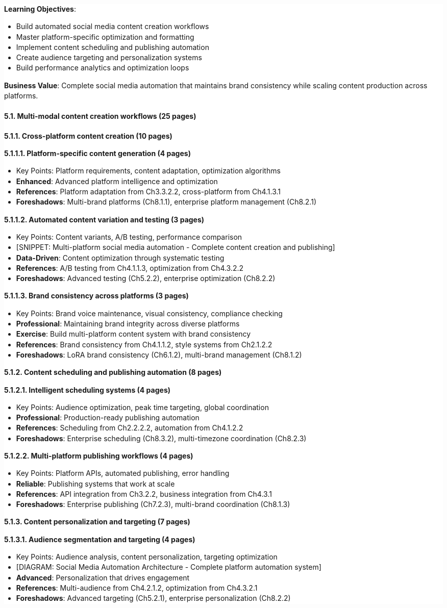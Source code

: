 **Learning Objectives**:
- Build automated social media content creation workflows
- Master platform-specific optimization and formatting
- Implement content scheduling and publishing automation
- Create audience targeting and personalization systems
- Build performance analytics and optimization loops

**Business Value**: Complete social media automation that maintains brand consistency while scaling content production across platforms.

#### 5.1. Multi-modal content creation workflows (25 pages)

**5.1.1. Cross-platform content creation (10 pages)**

**5.1.1.1. Platform-specific content generation (4 pages)**
- Key Points: Platform requirements, content adaptation, optimization algorithms
- **Enhanced**: Advanced platform intelligence and optimization
- **References**: Platform adaptation from Ch3.3.2.2, cross-platform from Ch4.1.3.1
- **Foreshadows**: Multi-brand platforms (Ch8.1.1), enterprise platform management (Ch8.2.1)

**5.1.1.2. Automated content variation and testing (3 pages)**
- Key Points: Content variants, A/B testing, performance comparison
- [SNIPPET: Multi-platform social media automation - Complete content creation and publishing]
- **Data-Driven**: Content optimization through systematic testing
- **References**: A/B testing from Ch4.1.1.3, optimization from Ch4.3.2.2
- **Foreshadows**: Advanced testing (Ch5.2.2), enterprise optimization (Ch8.2.2)

**5.1.1.3. Brand consistency across platforms (3 pages)**
- Key Points: Brand voice maintenance, visual consistency, compliance checking
- **Professional**: Maintaining brand integrity across diverse platforms
- **Exercise**: Build multi-platform content system with brand consistency
- **References**: Brand consistency from Ch4.1.1.2, style systems from Ch2.1.2.2
- **Foreshadows**: LoRA brand consistency (Ch6.1.2), multi-brand management (Ch8.1.2)

**5.1.2. Content scheduling and publishing automation (8 pages)**

**5.1.2.1. Intelligent scheduling systems (4 pages)**
- Key Points: Audience optimization, peak time targeting, global coordination
- **Professional**: Production-ready publishing automation
- **References**: Scheduling from Ch2.2.2.2, automation from Ch4.1.2.2
- **Foreshadows**: Enterprise scheduling (Ch8.3.2), multi-timezone coordination (Ch8.2.3)

**5.1.2.2. Multi-platform publishing workflows (4 pages)**
- Key Points: Platform APIs, automated publishing, error handling
- **Reliable**: Publishing systems that work at scale
- **References**: API integration from Ch3.2.2, business integration from Ch4.3.1
- **Foreshadows**: Enterprise publishing (Ch7.2.3), multi-brand coordination (Ch8.1.3)

**5.1.3. Content personalization and targeting (7 pages)**

**5.1.3.1. Audience segmentation and targeting (4 pages)**
- Key Points: Audience analysis, content personalization, targeting optimization
- [DIAGRAM: Social Media Automation Architecture - Complete platform automation system]
- **Advanced**: Personalization that drives engagement
- **References**: Multi-audience from Ch4.2.1.2, optimization from Ch4.3.2.1
- **Foreshadows**: Advanced targeting (Ch5.2.1), enterprise personalization (Ch8.2.2)

